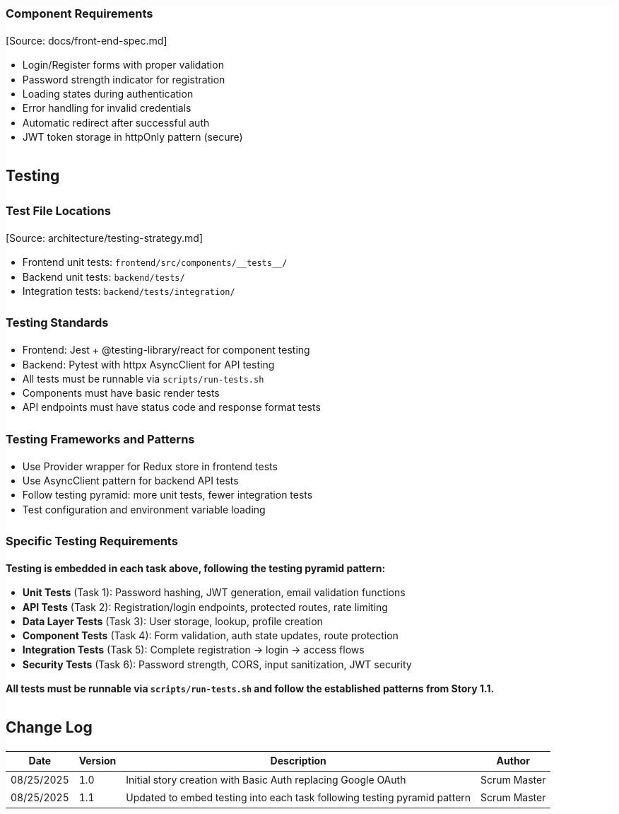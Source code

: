 ### Component Requirements
[Source: docs/front-end-spec.md]
- Login/Register forms with proper validation
- Password strength indicator for registration
- Loading states during authentication
- Error handling for invalid credentials
- Automatic redirect after successful auth
- JWT token storage in httpOnly pattern (secure)

## Testing

### Test File Locations
[Source: architecture/testing-strategy.md]
- Frontend unit tests: `frontend/src/components/__tests__/`
- Backend unit tests: `backend/tests/`
- Integration tests: `backend/tests/integration/`

### Testing Standards
- Frontend: Jest + @testing-library/react for component testing
- Backend: Pytest with httpx AsyncClient for API testing
- All tests must be runnable via `scripts/run-tests.sh`
- Components must have basic render tests
- API endpoints must have status code and response format tests

### Testing Frameworks and Patterns
- Use Provider wrapper for Redux store in frontend tests
- Use AsyncClient pattern for backend API tests
- Follow testing pyramid: more unit tests, fewer integration tests
- Test configuration and environment variable loading

### Specific Testing Requirements
**Testing is embedded in each task above, following the testing pyramid pattern:**

- **Unit Tests** (Task 1): Password hashing, JWT generation, email validation functions
- **API Tests** (Task 2): Registration/login endpoints, protected routes, rate limiting
- **Data Layer Tests** (Task 3): User storage, lookup, profile creation  
- **Component Tests** (Task 4): Form validation, auth state updates, route protection
- **Integration Tests** (Task 5): Complete registration → login → access flows
- **Security Tests** (Task 6): Password strength, CORS, input sanitization, JWT security

**All tests must be runnable via `scripts/run-tests.sh` and follow the established patterns from Story 1.1.**

## Change Log

| Date | Version | Description | Author |
|------|---------|-------------|--------|
| 08/25/2025 | 1.0 | Initial story creation with Basic Auth replacing Google OAuth | Scrum Master |
| 08/25/2025 | 1.1 | Updated to embed testing into each task following testing pyramid pattern | Scrum Master |
